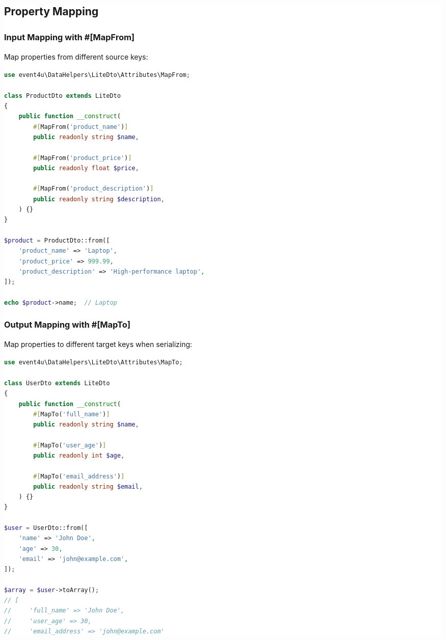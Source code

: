 ## Property Mapping

### Input Mapping with #[MapFrom]

Map properties from different source keys:

```php
use event4u\DataHelpers\LiteDto\Attributes\MapFrom;

class ProductDto extends LiteDto
{
    public function __construct(
        #[MapFrom('product_name')]
        public readonly string $name,

        #[MapFrom('product_price')]
        public readonly float $price,

        #[MapFrom('product_description')]
        public readonly string $description,
    ) {}
}

$product = ProductDto::from([
    'product_name' => 'Laptop',
    'product_price' => 999.99,
    'product_description' => 'High-performance laptop',
]);

echo $product->name;  // Laptop
```

### Output Mapping with #[MapTo]

Map properties to different target keys when serializing:

```php
use event4u\DataHelpers\LiteDto\Attributes\MapTo;

class UserDto extends LiteDto
{
    public function __construct(
        #[MapTo('full_name')]
        public readonly string $name,

        #[MapTo('user_age')]
        public readonly int $age,

        #[MapTo('email_address')]
        public readonly string $email,
    ) {}
}

$user = UserDto::from([
    'name' => 'John Doe',
    'age' => 30,
    'email' => 'john@example.com',
]);

$array = $user->toArray();
// [
//     'full_name' => 'John Doe',
//     'user_age' => 30,
//     'email_address' => 'john@example.com'
```